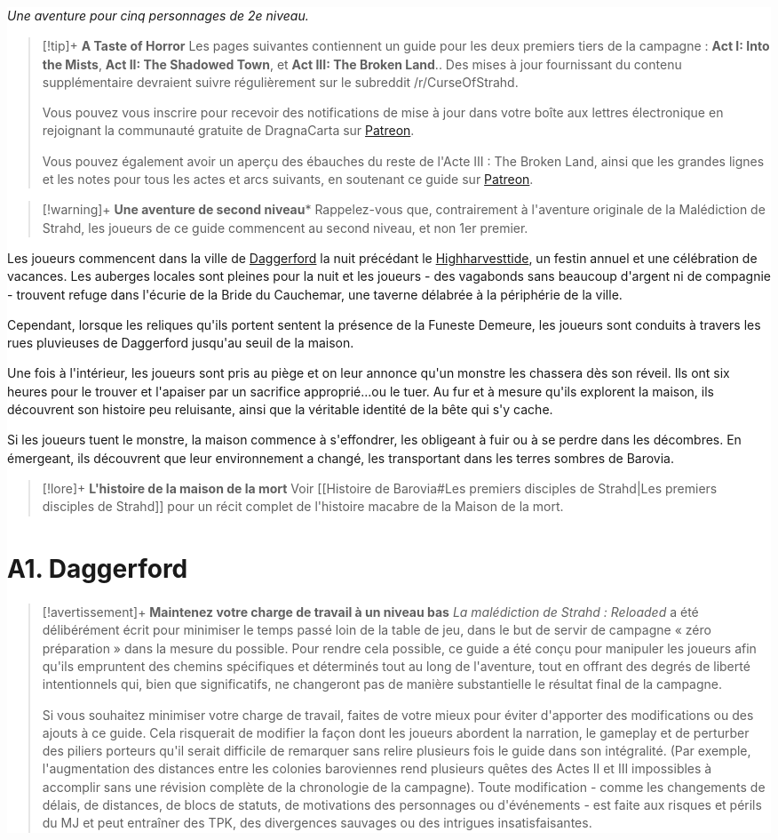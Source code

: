 *Une aventure pour cinq personnages de 2e niveau.*

> [!tip]+ **A Taste of Horror**
> Les pages suivantes contiennent un guide pour les deux premiers tiers de la campagne : **Act I: Into the Mists**, **Act II: The Shadowed Town**, et **Act III: The Broken Land**.. Des mises à jour fournissant du contenu supplémentaire devraient suivre régulièrement sur le subreddit /r/CurseOfStrahd.
>
>Vous pouvez vous inscrire pour recevoir des notifications de mise à jour dans votre boîte aux lettres électronique en rejoignant la communauté gratuite de DragnaCarta sur [Patreon](https://www.patreon.com/DragnaCarta).
>
>Vous pouvez également avoir un aperçu des ébauches du reste de l'Acte III : The Broken Land, ainsi que les grandes lignes et les notes pour tous les actes et arcs suivants, en soutenant ce guide sur [Patreon](https://www.patreon.com/DragnaCarta).

> [!warning]+ **Une aventure de second niveau***
> Rappelez-vous que, contrairement à l'aventure originale de la Malédiction de Strahd, les joueurs de ce guide commencent au second niveau, et non 1er premier.

Les joueurs commencent dans la ville de [Daggerford](https://forgottenrealms.fandom.com/wiki/Daggerford) la nuit précédant le [Highharvesttide](https://forgottenrealms.fandom.com/wiki/Highharvestide), un festin annuel et une célébration de vacances. Les auberges locales sont pleines pour la nuit et les joueurs - des vagabonds sans beaucoup d'argent ni de compagnie - trouvent refuge dans l'écurie de la Bride du Cauchemar, une taverne délabrée à la périphérie de la ville.

Cependant, lorsque les reliques qu'ils portent sentent la présence de la Funeste Demeure, les joueurs sont conduits à travers les rues pluvieuses de Daggerford jusqu'au seuil de la maison.

Une fois à l'intérieur, les joueurs sont pris au piège et on leur annonce qu'un monstre les chassera dès son réveil. Ils ont six heures pour le trouver et l'apaiser par un sacrifice approprié...ou le tuer. Au fur et à mesure qu'ils explorent la maison, ils découvrent son histoire peu reluisante, ainsi que la véritable identité de la bête qui s'y cache.

Si les joueurs tuent le monstre, la maison commence à s'effondrer, les obligeant à fuir ou à se perdre dans les décombres. En émergeant, ils découvrent que leur environnement a changé, les transportant dans les terres sombres de Barovia.

> [!lore]+ **L'histoire de la maison de la mort**
> Voir [[Histoire de Barovia#Les premiers disciples de Strahd|Les premiers disciples de Strahd]] pour un récit complet de l'histoire macabre de la Maison de la mort.
# A1. Daggerford

> [!avertissement]+ **Maintenez votre charge de travail à un niveau bas**
> *La malédiction de Strahd : Reloaded* a été délibérément écrit pour minimiser le temps passé loin de la table de jeu, dans le but de servir de campagne « zéro préparation » dans la mesure du possible. Pour rendre cela possible, ce guide a été conçu pour manipuler les joueurs afin qu'ils empruntent des chemins spécifiques et déterminés tout au long de l'aventure, tout en offrant des degrés de liberté intentionnels qui, bien que significatifs, ne changeront pas de manière substantielle le résultat final de la campagne.
>
> Si vous souhaitez minimiser votre charge de travail, faites de votre mieux pour éviter d'apporter des modifications ou des ajouts à ce guide. Cela risquerait de modifier la façon dont les joueurs abordent la narration, le gameplay et de perturber des piliers porteurs qu'il serait difficile de remarquer sans relire plusieurs fois le guide dans son intégralité. (Par exemple, l'augmentation des distances entre les colonies baroviennes rend plusieurs quêtes des Actes II et III impossibles à accomplir sans une révision complète de la chronologie de la campagne). Toute modification - comme les changements de délais, de distances, de blocs de statuts, de motivations des personnages ou d'événements - est faite aux risques et périls du MJ et peut entraîner des TPK, des divergences sauvages ou des intrigues insatisfaisantes.
